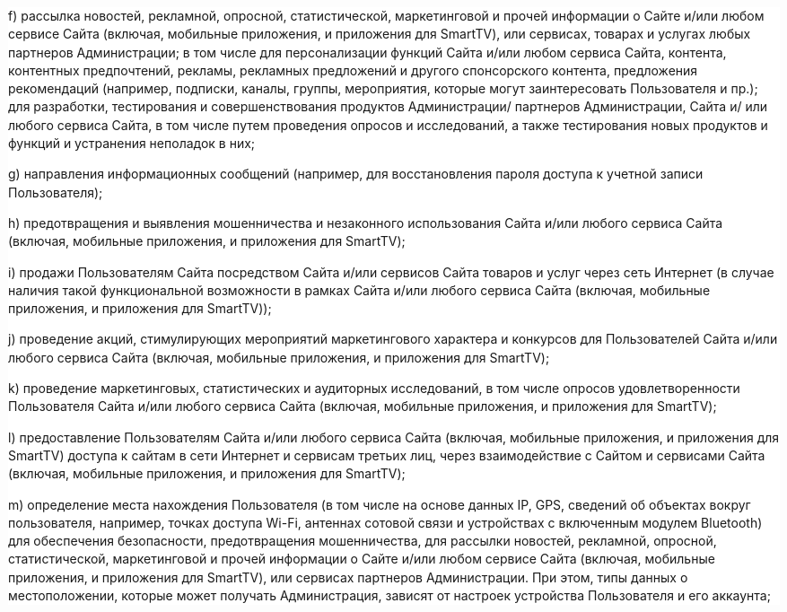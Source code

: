 

f) рассылка новостей, рекламной, опросной, статистической, маркетинговой и
прочей информации о Сайте и/или любом сервисе Сайта (включая, мобильные
приложения, и приложения для SmartTV), или сервисах, товарах и услугах любых
партнеров Администрации; в том числе для персонализации функций Сайта и/или
любом сервиса Сайта, контента, контентных предпочтений, рекламы, рекламных
предложений и другого спонсорского контента, предложения рекомендаций
(например, подписки, каналы, группы, мероприятия, которые могут заинтересовать
Пользователя и пр.); для разработки, тестирования и совершенствования
продуктов Администрации/ партнеров Администрации, Сайта и/ или любого сервиса
Сайта, в том числе путем проведения опросов и исследований, а также
тестирования новых продуктов и функций и устранения неполадок в них;



g) направления информационных сообщений (например, для восстановления пароля
доступа к учетной записи Пользователя);



h) предотвращения и выявления мошенничества и незаконного использования Сайта
и/или любого сервиса Сайта (включая, мобильные приложения, и приложения для
SmartTV);



i) продажи Пользователям Сайта посредством Сайта и/или сервисов Сайта товаров
и услуг через сеть Интернет (в случае наличия такой функциональной возможности
в рамках Сайта и/или любого сервиса Сайта (включая, мобильные приложения, и
приложения для SmartTV));



j) проведение акций, стимулирующих мероприятий маркетингового характера и
конкурсов для Пользователей Сайта и/или любого сервиса Сайта (включая,
мобильные приложения, и приложения для SmartTV);



k) проведение маркетинговых, статистических и аудиторных исследований, в том
числе опросов удовлетворенности Пользователя Сайта и/или любого сервиса Сайта
(включая, мобильные приложения, и приложения для SmartTV);



l) предоставление Пользователям Сайта и/или любого сервиса Сайта (включая,
мобильные приложения, и приложения для SmartTV) доступа к сайтам в сети
Интернет и сервисам третьих лиц, через взаимодействие с Сайтом и сервисами
Сайта (включая, мобильные приложения, и приложения для SmartTV);



m) определение места нахождения Пользователя (в том числе на основе данных IP,
GPS, сведений об объектах вокруг пользователя, например, точках доступа Wi-Fi,
антеннах сотовой связи и устройствах с включенным модулем Bluetooth) для
обеспечения безопасности, предотвращения мошенничества, для рассылки новостей,
рекламной, опросной, статистической, маркетинговой и прочей информации о Сайте
и/или любом сервисе Сайта (включая, мобильные приложения, и приложения для
SmartTV), или сервисах партнеров Администрации. При этом, типы данных о
местоположении, которые может получать Администрация, зависят от настроек
устройства Пользователя и его аккаунта;
